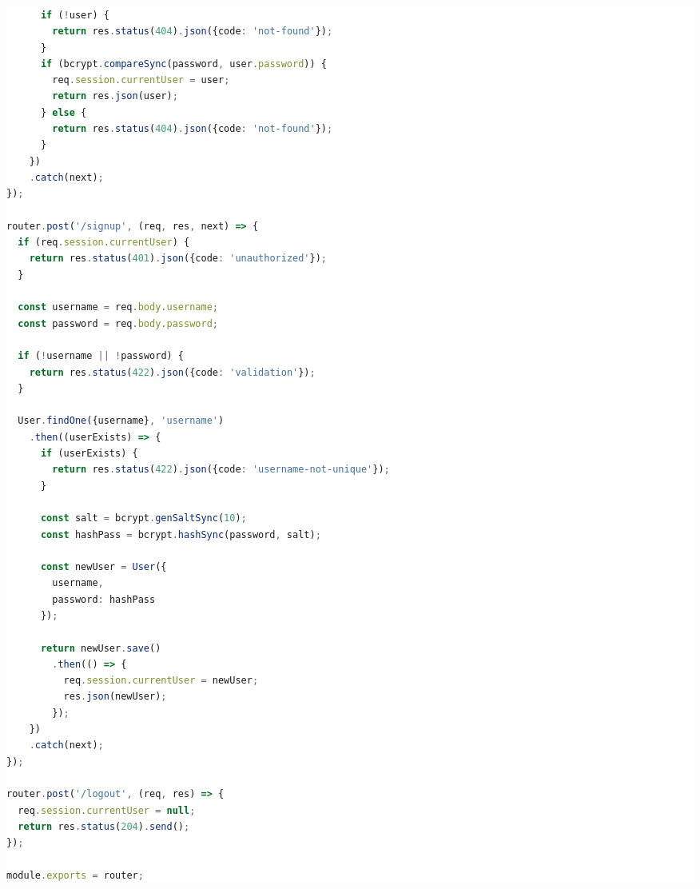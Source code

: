```typescript
      if (!user) {
        return res.status(404).json({code: 'not-found'});
      }
      if (bcrypt.compareSync(password, user.password)) {
        req.session.currentUser = user;
        return res.json(user);
      } else {
        return res.status(404).json({code: 'not-found'});
      }
    })
    .catch(next);
});

router.post('/signup', (req, res, next) => {
  if (req.session.currentUser) {
    return res.status(401).json({code: 'unauthorized'});
  }

  const username = req.body.username;
  const password = req.body.password;

  if (!username || !password) {
    return res.status(422).json({code: 'validation'});
  }

  User.findOne({username}, 'username')
    .then((userExists) => {
      if (userExists) {
        return res.status(422).json({code: 'username-not-unique'});
      }

      const salt = bcrypt.genSaltSync(10);
      const hashPass = bcrypt.hashSync(password, salt);

      const newUser = User({
        username,
        password: hashPass
      });

      return newUser.save()
        .then(() => {
          req.session.currentUser = newUser;
          res.json(newUser);
        });
    })
    .catch(next);
});

router.post('/logout', (req, res) => {
  req.session.currentUser = null;
  return res.status(204).send();
});

module.exports = router;
```
